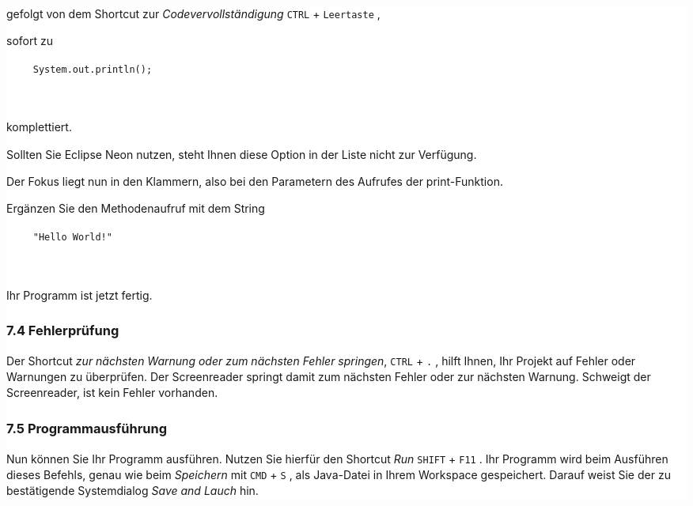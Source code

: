   <p>
    gefolgt von dem Shortcut zur <em>Codevervollständigung</em>
    <code>CTRL</code>
    +
    <code>Leertaste</code>
    ,
  </p>

  <p>sofort zu</p>
  <pre>
    <code>System.out.println(); 
</code>
  </pre>

  <p>komplettiert.</p>

  <p>Sollten Sie Eclipse Neon nutzen, steht Ihnen diese Option in der
    Liste nicht zur Verfügung.</p>

  <p>Der Fokus liegt nun in den Klammern, also bei den Parametern des
    Aufrufes der print-Funktion.</p>

  <p>Ergänzen Sie den Methodenaufruf mit dem String</p>
  <pre>
    <code>"Hello World!"
</code>
  </pre>

  <p>Ihr Programm ist jetzt fertig.</p>

  <h3 id="fehlerpruefung">7.4 Fehlerprüfung</h3>

  <p>
    Der Shortcut <em>zur nächsten Warnung oder zum nächsten Fehler
      springen</em>,
    <code>CTRL</code>
    +
    <code>.</code>
    , hilft Ihnen, Ihr Projekt auf Fehler oder Warnungen zu überprüfen.
    Der Screenreader springt damit zum nächsten Fehler oder zur nächsten
    Warnung. Schweigt der Screenreader, ist kein Fehler vorhanden.
  </p>

  <h3 id="programmausfuehrung">7.5 Programmausführung</h3>

  <p>
    Nun können Sie Ihr Programm ausführen. Nutzen Sie hierfür den Shortcut
    <em>Run</em>
    <code>SHIFT</code>
    +
    <code>F11</code>
    . Ihr Programm wird beim Ausführen dieses Befehls, genau wie beim <em>Speichern</em>
    mit
    <code>CMD</code>
    +
    <code>S</code>
    , als Java-Datei in Ihrem Workspace gespeichert. Darauf weist Sie der
    zu bestätigende Systemdialog <em>Save and Lauch</em> hin.
  </p>
